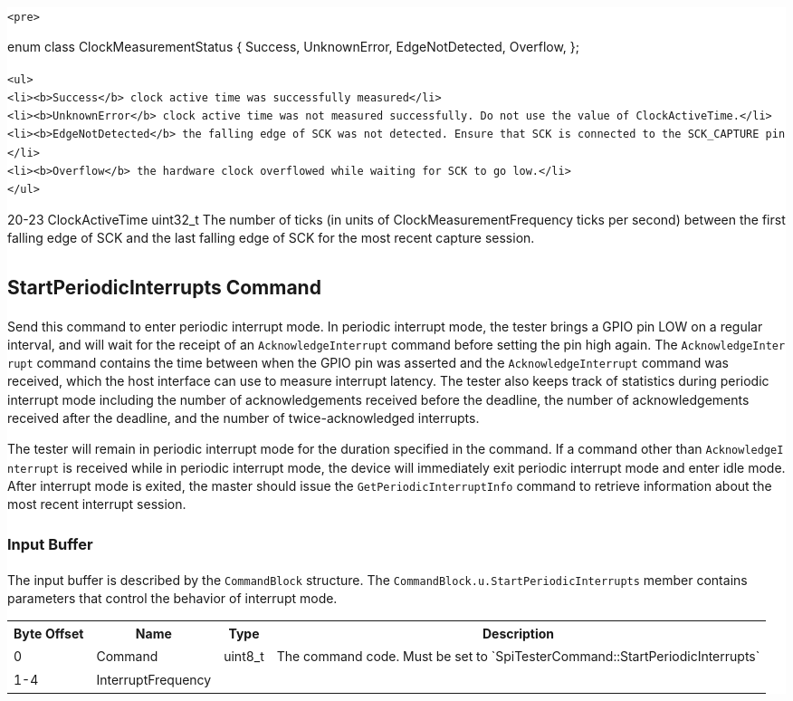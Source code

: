     <pre>
enum class ClockMeasurementStatus {
    Success,
    UnknownError,
    EdgeNotDetected,
    Overflow,
};
        </pre>
    
    <ul>
    <li><b>Success</b> clock active time was successfully measured</li>
    <li><b>UnknownError</b> clock active time was not measured successfully. Do not use the value of ClockActiveTime.</li>
    <li><b>EdgeNotDetected</b> the falling edge of SCK was not detected. Ensure that SCK is connected to the SCK_CAPTURE pin</li>
    <li><b>Overflow</b> the hardware clock overflowed while waiting for SCK to go low.</li>
    </ul>
   </td>
  </tr>
  <tr>
    <td>20-23</td>
    <td>ClockActiveTime</td>
    <td>uint32_t</td>
    <td>The number of ticks (in units of ClockMeasurementFrequency ticks per second) between the first falling edge of SCK and the last falling edge of SCK for the most recent capture session.</td>
  </tr>
</table>

## StartPeriodicInterrupts Command

Send this command to enter periodic interrupt mode. In periodic interrupt mode, the tester brings a GPIO pin LOW on a regular interval, and will wait for the receipt of an `AcknowledgeInterrupt` command before setting the pin high again. The `AcknowledgeInterrupt` command contains the time between when the GPIO pin was asserted and the `AcknowledgeInterrupt` command was received, which the host interface can use to measure interrupt latency. The tester also keeps track of statistics during periodic interrupt mode including the number of acknowledgements received before the deadline, the number of acknowledgements received after the deadline, and the number of twice-acknowledged interrupts.

The tester will remain in periodic interrupt mode for the duration specified in the command. If a command other than `AcknowledgeInterrupt` is received while in periodic interrupt mode, the device will immediately exit periodic interrupt mode and enter idle mode. After interrupt mode is exited, the master should issue the `GetPeriodicInterruptInfo` command to retrieve information about the most recent interrupt session.

### Input Buffer

The input buffer is described by the `CommandBlock` structure. The `CommandBlock.u.StartPeriodicInterrupts` member contains parameters that control the behavior of interrupt mode.

<table>
  <tr>
    <th>Byte Offset</th>
    <th>Name</th>
    <th>Type</th>
    <th>Description</th>
  </tr>
  <tr>
    <td>0</td>
    <td>Command</td>
    <td>uint8_t</td>
    <td>The command code. Must be set to `SpiTesterCommand::StartPeriodicInterrupts`</td>
  </tr>
  <tr>
    <td>1-4</td>
    <td>InterruptFrequency</td>